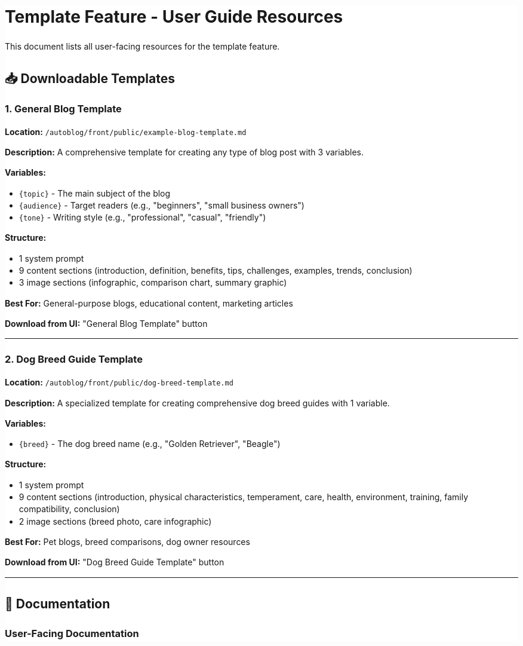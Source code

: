 # Template Feature - User Guide Resources

This document lists all user-facing resources for the template feature.

## 📥 Downloadable Templates

### 1. General Blog Template
**Location:** `/autoblog/front/public/example-blog-template.md`

**Description:** A comprehensive template for creating any type of blog post with 3 variables.

**Variables:**
- `{topic}` - The main subject of the blog
- `{audience}` - Target readers (e.g., "beginners", "small business owners")
- `{tone}` - Writing style (e.g., "professional", "casual", "friendly")

**Structure:**
- 1 system prompt
- 9 content sections (introduction, definition, benefits, tips, challenges, examples, trends, conclusion)
- 3 image sections (infographic, comparison chart, summary graphic)

**Best For:** General-purpose blogs, educational content, marketing articles

**Download from UI:** "General Blog Template" button

---

### 2. Dog Breed Guide Template
**Location:** `/autoblog/front/public/dog-breed-template.md`

**Description:** A specialized template for creating comprehensive dog breed guides with 1 variable.

**Variables:**
- `{breed}` - The dog breed name (e.g., "Golden Retriever", "Beagle")

**Structure:**
- 1 system prompt
- 9 content sections (introduction, physical characteristics, temperament, care, health, environment, training, family compatibility, conclusion)
- 2 image sections (breed photo, care infographic)

**Best For:** Pet blogs, breed comparisons, dog owner resources

**Download from UI:** "Dog Breed Guide Template" button

---

## 📖 Documentation

### User-Facing Documentation
